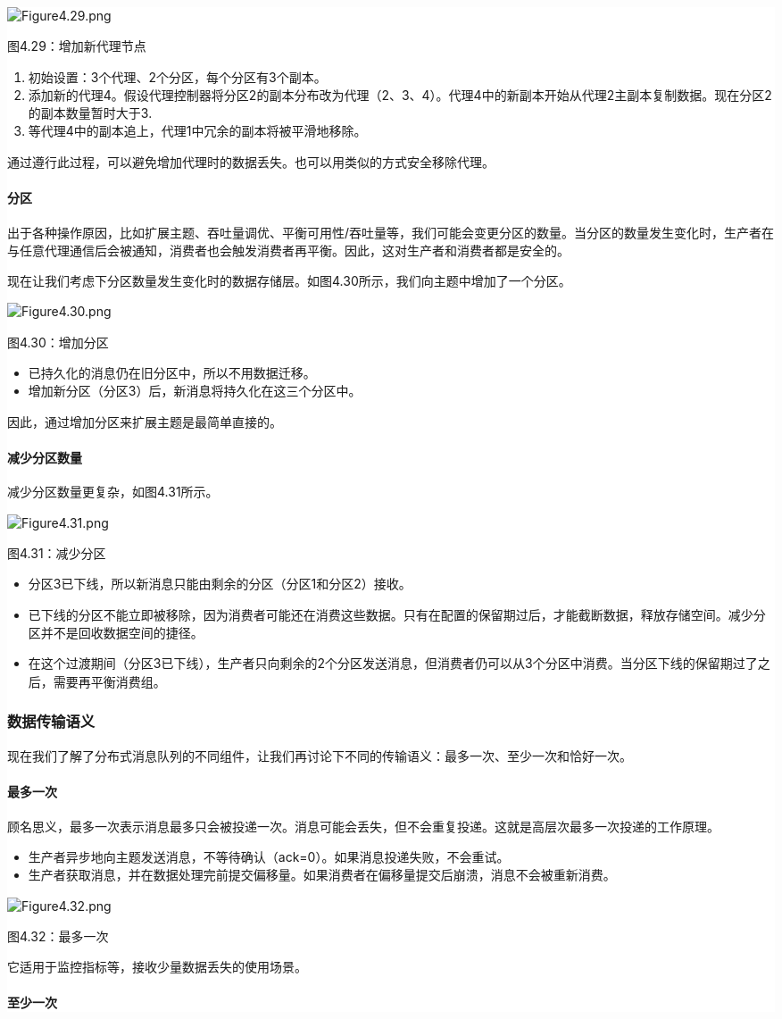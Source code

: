 ![Figure4.29.png](../images/v2/chapter04/Figure4.29.png)

图4.29：增加新代理节点

1. 初始设置：3个代理、2个分区，每个分区有3个副本。
2. 添加新的代理4。假设代理控制器将分区2的副本分布改为代理（2、3、4）。代理4中的新副本开始从代理2主副本复制数据。现在分区2的副本数量暂时大于3.
3. 等代理4中的副本追上，代理1中冗余的副本将被平滑地移除。

通过遵行此过程，可以避免增加代理时的数据丢失。也可以用类似的方式安全移除代理。

#### 分区

出于各种操作原因，比如扩展主题、吞吐量调优、平衡可用性/吞吐量等，我们可能会变更分区的数量。当分区的数量发生变化时，生产者在与任意代理通信后会被通知，消费者也会触发消费者再平衡。因此，这对生产者和消费者都是安全的。

现在让我们考虑下分区数量发生变化时的数据存储层。如图4.30所示，我们向主题中增加了一个分区。

![Figure4.30.png](../images/v2/chapter04/Figure4.30.png)

图4.30：增加分区

- 已持久化的消息仍在旧分区中，所以不用数据迁移。
- 增加新分区（分区3）后，新消息将持久化在这三个分区中。

因此，通过增加分区来扩展主题是最简单直接的。

#### 减少分区数量

减少分区数量更复杂，如图4.31所示。

![Figure4.31.png](../images/v2/chapter04/Figure4.31.png)

图4.31：减少分区

- 分区3已下线，所以新消息只能由剩余的分区（分区1和分区2）接收。

- 已下线的分区不能立即被移除，因为消费者可能还在消费这些数据。只有在配置的保留期过后，才能截断数据，释放存储空间。减少分区并不是回收数据空间的捷径。
- 在这个过渡期间（分区3已下线），生产者只向剩余的2个分区发送消息，但消费者仍可以从3个分区中消费。当分区下线的保留期过了之后，需要再平衡消费组。

### 数据传输语义

现在我们了解了分布式消息队列的不同组件，让我们再讨论下不同的传输语义：最多一次、至少一次和恰好一次。

#### 最多一次

顾名思义，最多一次表示消息最多只会被投递一次。消息可能会丢失，但不会重复投递。这就是高层次最多一次投递的工作原理。

- 生产者异步地向主题发送消息，不等待确认（ack=0）。如果消息投递失败，不会重试。
- 生产者获取消息，并在数据处理完前提交偏移量。如果消费者在偏移量提交后崩溃，消息不会被重新消费。

![Figure4.32.png](../images/v2/chapter04/Figure4.32.png)

图4.32：最多一次

它适用于监控指标等，接收少量数据丢失的使用场景。

#### 至少一次
